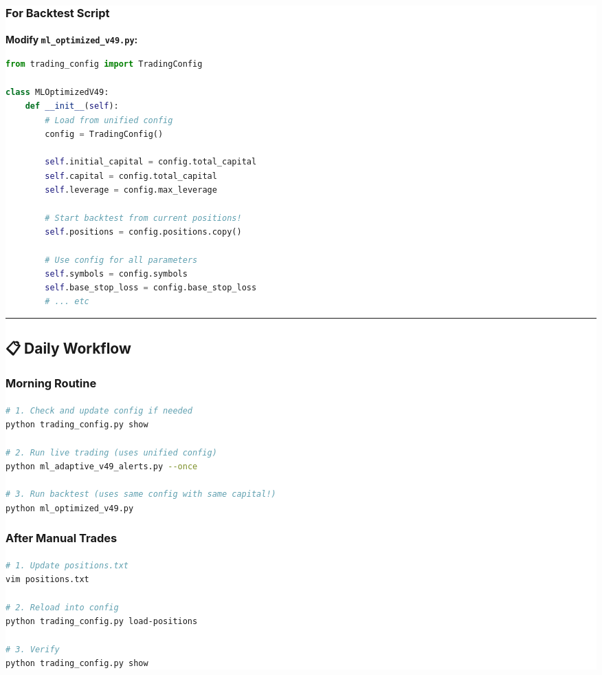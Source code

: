 ### For Backtest Script

**Modify `ml_optimized_v49.py`:**

```python
from trading_config import TradingConfig

class MLOptimizedV49:
    def __init__(self):
        # Load from unified config
        config = TradingConfig()
        
        self.initial_capital = config.total_capital
        self.capital = config.total_capital
        self.leverage = config.max_leverage
        
        # Start backtest from current positions!
        self.positions = config.positions.copy()
        
        # Use config for all parameters
        self.symbols = config.symbols
        self.base_stop_loss = config.base_stop_loss
        # ... etc
```

---

## 📋 Daily Workflow

### Morning Routine

```bash
# 1. Check and update config if needed
python trading_config.py show

# 2. Run live trading (uses unified config)
python ml_adaptive_v49_alerts.py --once

# 3. Run backtest (uses same config with same capital!)
python ml_optimized_v49.py
```

### After Manual Trades

```bash
# 1. Update positions.txt
vim positions.txt

# 2. Reload into config
python trading_config.py load-positions

# 3. Verify
python trading_config.py show
```
